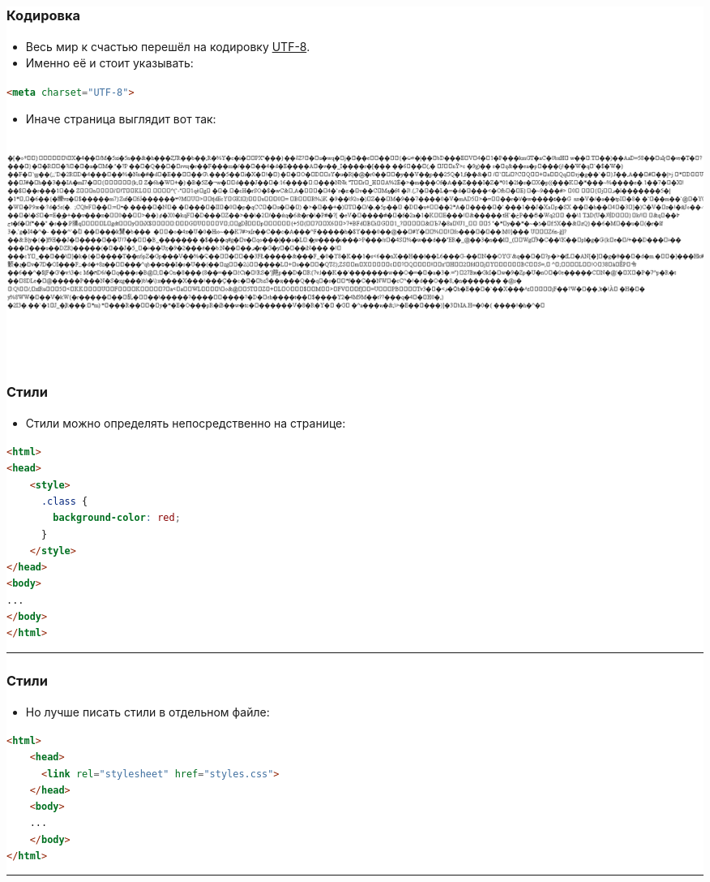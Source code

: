 ### Кодировка
* Весь мир к счастью перешёл на кодировку [UTF-8](https://ru.wikipedia.org/wiki/UTF-8).
* Именно её и стоит указывать:
```html
<meta charset="UTF-8">
```

* Иначе страница выглядит вот так:

![](assets/html/bad-encoding.png)
---
### Стили
* Стили можно определять непосредственно на странице:
```html
<html>
<head>
    <style>
      .class { 
        background-color: red;
      }
    </style>
</head>
<body>
...
</body>
</html>
```
---

### Стили
* Но лучше писать стили в отдельном файле:

```html
<html>
    <head>
      <link rel="stylesheet" href="styles.css">
    </head>
    <body>
    ...
    </body>
</html>
```
---
